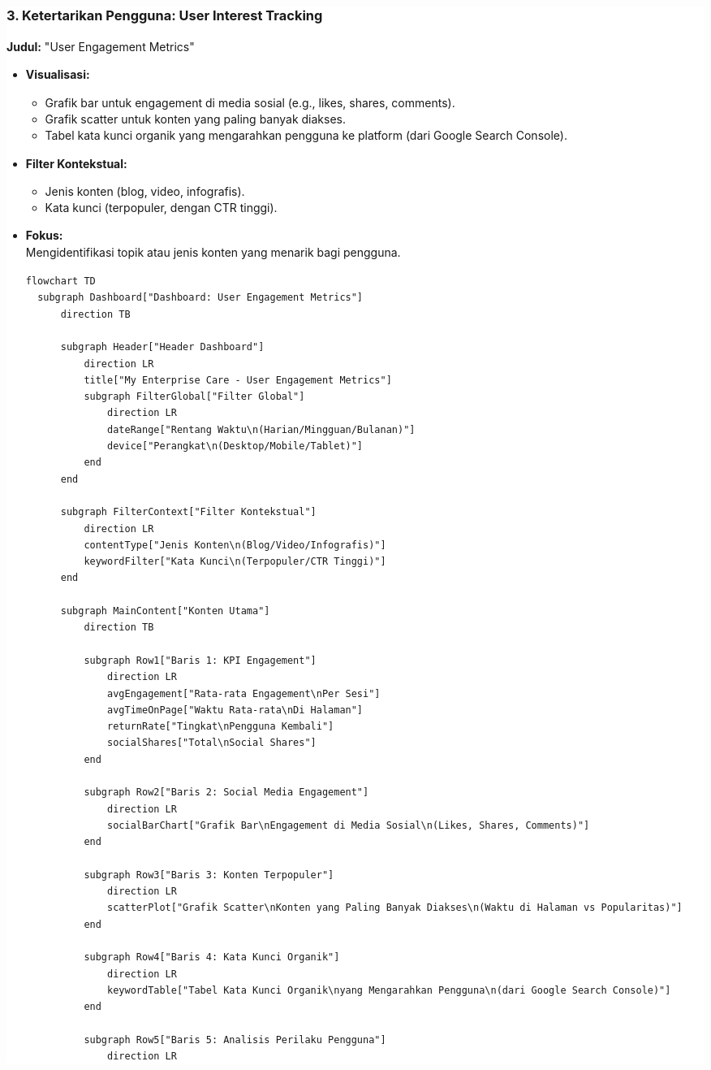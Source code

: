 
### 3. Ketertarikan Pengguna: User Interest Tracking
**Judul:** "User Engagement Metrics"  
- **Visualisasi:**
  - Grafik bar untuk engagement di media sosial (e.g., likes, shares, comments).  
  - Grafik scatter untuk konten yang paling banyak diakses.  
  - Tabel kata kunci organik yang mengarahkan pengguna ke platform (dari Google Search Console).  
- **Filter Kontekstual:**  
  - Jenis konten (blog, video, infografis).  
  - Kata kunci (terpopuler, dengan CTR tinggi).  
- **Fokus:**  
  Mengidentifikasi topik atau jenis konten yang menarik bagi pengguna.

  ```mermaid
  flowchart TD
    subgraph Dashboard["Dashboard: User Engagement Metrics"]
        direction TB
        
        subgraph Header["Header Dashboard"]
            direction LR
            title["My Enterprise Care - User Engagement Metrics"]
            subgraph FilterGlobal["Filter Global"]
                direction LR
                dateRange["Rentang Waktu\n(Harian/Mingguan/Bulanan)"]
                device["Perangkat\n(Desktop/Mobile/Tablet)"]
            end
        end
        
        subgraph FilterContext["Filter Kontekstual"]
            direction LR
            contentType["Jenis Konten\n(Blog/Video/Infografis)"]
            keywordFilter["Kata Kunci\n(Terpopuler/CTR Tinggi)"]
        end
        
        subgraph MainContent["Konten Utama"]
            direction TB
            
            subgraph Row1["Baris 1: KPI Engagement"]
                direction LR
                avgEngagement["Rata-rata Engagement\nPer Sesi"]
                avgTimeOnPage["Waktu Rata-rata\nDi Halaman"]
                returnRate["Tingkat\nPengguna Kembali"]
                socialShares["Total\nSocial Shares"]
            end
            
            subgraph Row2["Baris 2: Social Media Engagement"]
                direction LR
                socialBarChart["Grafik Bar\nEngagement di Media Sosial\n(Likes, Shares, Comments)"]
            end
            
            subgraph Row3["Baris 3: Konten Terpopuler"]
                direction LR
                scatterPlot["Grafik Scatter\nKonten yang Paling Banyak Diakses\n(Waktu di Halaman vs Popularitas)"]
            end
            
            subgraph Row4["Baris 4: Kata Kunci Organik"]
                direction LR
                keywordTable["Tabel Kata Kunci Organik\nyang Mengarahkan Pengguna\n(dari Google Search Console)"]
            end
            
            subgraph Row5["Baris 5: Analisis Perilaku Pengguna"]
                direction LR
  ```